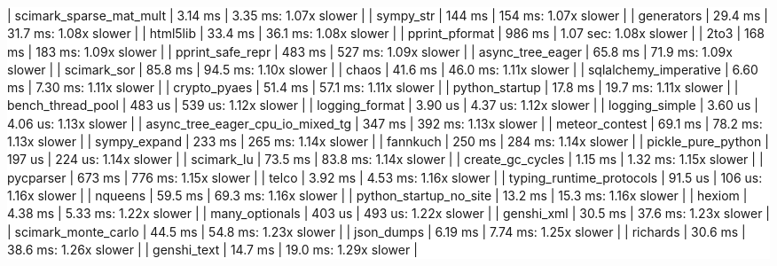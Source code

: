 | scimark_sparse_mat_mult          | 3.14 ms                                                | 3.35 ms: 1.07x slower                                                  |
| sympy_str                        | 144 ms                                                 | 154 ms: 1.07x slower                                                   |
| generators                       | 29.4 ms                                                | 31.7 ms: 1.08x slower                                                  |
| html5lib                         | 33.4 ms                                                | 36.1 ms: 1.08x slower                                                  |
| pprint_pformat                   | 986 ms                                                 | 1.07 sec: 1.08x slower                                                 |
| 2to3                             | 168 ms                                                 | 183 ms: 1.09x slower                                                   |
| pprint_safe_repr                 | 483 ms                                                 | 527 ms: 1.09x slower                                                   |
| async_tree_eager                 | 65.8 ms                                                | 71.9 ms: 1.09x slower                                                  |
| scimark_sor                      | 85.8 ms                                                | 94.5 ms: 1.10x slower                                                  |
| chaos                            | 41.6 ms                                                | 46.0 ms: 1.11x slower                                                  |
| sqlalchemy_imperative            | 6.60 ms                                                | 7.30 ms: 1.11x slower                                                  |
| crypto_pyaes                     | 51.4 ms                                                | 57.1 ms: 1.11x slower                                                  |
| python_startup                   | 17.8 ms                                                | 19.7 ms: 1.11x slower                                                  |
| bench_thread_pool                | 483 us                                                 | 539 us: 1.12x slower                                                   |
| logging_format                   | 3.90 us                                                | 4.37 us: 1.12x slower                                                  |
| logging_simple                   | 3.60 us                                                | 4.06 us: 1.13x slower                                                  |
| async_tree_eager_cpu_io_mixed_tg | 347 ms                                                 | 392 ms: 1.13x slower                                                   |
| meteor_contest                   | 69.1 ms                                                | 78.2 ms: 1.13x slower                                                  |
| sympy_expand                     | 233 ms                                                 | 265 ms: 1.14x slower                                                   |
| fannkuch                         | 250 ms                                                 | 284 ms: 1.14x slower                                                   |
| pickle_pure_python               | 197 us                                                 | 224 us: 1.14x slower                                                   |
| scimark_lu                       | 73.5 ms                                                | 83.8 ms: 1.14x slower                                                  |
| create_gc_cycles                 | 1.15 ms                                                | 1.32 ms: 1.15x slower                                                  |
| pycparser                        | 673 ms                                                 | 776 ms: 1.15x slower                                                   |
| telco                            | 3.92 ms                                                | 4.53 ms: 1.16x slower                                                  |
| typing_runtime_protocols         | 91.5 us                                                | 106 us: 1.16x slower                                                   |
| nqueens                          | 59.5 ms                                                | 69.3 ms: 1.16x slower                                                  |
| python_startup_no_site           | 13.2 ms                                                | 15.3 ms: 1.16x slower                                                  |
| hexiom                           | 4.38 ms                                                | 5.33 ms: 1.22x slower                                                  |
| many_optionals                   | 403 us                                                 | 493 us: 1.22x slower                                                   |
| genshi_xml                       | 30.5 ms                                                | 37.6 ms: 1.23x slower                                                  |
| scimark_monte_carlo              | 44.5 ms                                                | 54.8 ms: 1.23x slower                                                  |
| json_dumps                       | 6.19 ms                                                | 7.74 ms: 1.25x slower                                                  |
| richards                         | 30.6 ms                                                | 38.6 ms: 1.26x slower                                                  |
| genshi_text                      | 14.7 ms                                                | 19.0 ms: 1.29x slower                                                  |